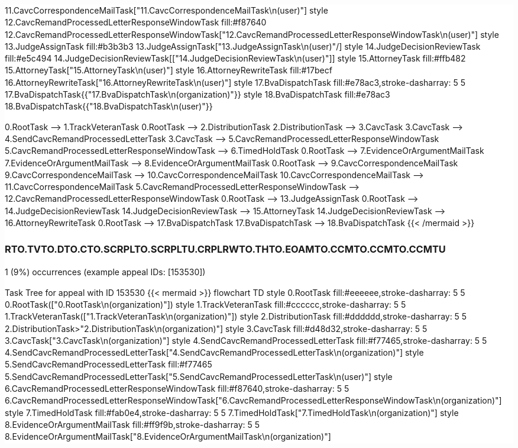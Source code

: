   11.CavcCorrespondenceMailTask["11.CavcCorrespondenceMailTask\n(user)"]
style 12.CavcRemandProcessedLetterResponseWindowTask fill:#f87640
  12.CavcRemandProcessedLetterResponseWindowTask["12.CavcRemandProcessedLetterResponseWindowTask\n(user)"]
style 13.JudgeAssignTask fill:#b3b3b3
  13.JudgeAssignTask[\"13.JudgeAssignTask\n(user)"/]
style 14.JudgeDecisionReviewTask fill:#e5c494
  14.JudgeDecisionReviewTask[["14.JudgeDecisionReviewTask\n(user)"]]
style 15.AttorneyTask fill:#ffb482
  15.AttorneyTask["15.AttorneyTask\n(user)"]
style 16.AttorneyRewriteTask fill:#17becf
  16.AttorneyRewriteTask["16.AttorneyRewriteTask\n(user)"]
style 17.BvaDispatchTask fill:#e78ac3,stroke-dasharray: 5 5
  17.BvaDispatchTask{{"17.BvaDispatchTask\n(organization)"}}
style 18.BvaDispatchTask fill:#e78ac3
  18.BvaDispatchTask{{"18.BvaDispatchTask\n(user)"}}

0.RootTask --> 1.TrackVeteranTask
0.RootTask --> 2.DistributionTask
2.DistributionTask --> 3.CavcTask
3.CavcTask --> 4.SendCavcRemandProcessedLetterTask
3.CavcTask --> 5.CavcRemandProcessedLetterResponseWindowTask
5.CavcRemandProcessedLetterResponseWindowTask --> 6.TimedHoldTask
0.RootTask --> 7.EvidenceOrArgumentMailTask
7.EvidenceOrArgumentMailTask --> 8.EvidenceOrArgumentMailTask
0.RootTask --> 9.CavcCorrespondenceMailTask
9.CavcCorrespondenceMailTask --> 10.CavcCorrespondenceMailTask
10.CavcCorrespondenceMailTask --> 11.CavcCorrespondenceMailTask
5.CavcRemandProcessedLetterResponseWindowTask --> 12.CavcRemandProcessedLetterResponseWindowTask
0.RootTask --> 13.JudgeAssignTask
0.RootTask --> 14.JudgeDecisionReviewTask
14.JudgeDecisionReviewTask --> 15.AttorneyTask
14.JudgeDecisionReviewTask --> 16.AttorneyRewriteTask
0.RootTask --> 17.BvaDispatchTask
17.BvaDispatchTask --> 18.BvaDispatchTask
{{< /mermaid >}}


### RTO.TVTO.DTO.CTO.SCRPLTO.SCRPLTU.CRPLRWTO.THTO.EOAMTO.CCMTO.CCMTO.CCMTU

1 (9%) occurrences (example appeal IDs: [153530])

Task Tree for appeal with ID 153530
{{< mermaid >}}
flowchart TD
style 0.RootTask fill:#eeeeee,stroke-dasharray: 5 5
  0.RootTask(["0.RootTask\n(organization)"])
style 1.TrackVeteranTask fill:#cccccc,stroke-dasharray: 5 5
  1.TrackVeteranTask(["1.TrackVeteranTask\n(organization)"])
style 2.DistributionTask fill:#dddddd,stroke-dasharray: 5 5
  2.DistributionTask>"2.DistributionTask\n(organization)"]
style 3.CavcTask fill:#d48d32,stroke-dasharray: 5 5
  3.CavcTask["3.CavcTask\n(organization)"]
style 4.SendCavcRemandProcessedLetterTask fill:#f77465,stroke-dasharray: 5 5
  4.SendCavcRemandProcessedLetterTask["4.SendCavcRemandProcessedLetterTask\n(organization)"]
style 5.SendCavcRemandProcessedLetterTask fill:#f77465
  5.SendCavcRemandProcessedLetterTask["5.SendCavcRemandProcessedLetterTask\n(user)"]
style 6.CavcRemandProcessedLetterResponseWindowTask fill:#f87640,stroke-dasharray: 5 5
  6.CavcRemandProcessedLetterResponseWindowTask["6.CavcRemandProcessedLetterResponseWindowTask\n(organization)"]
style 7.TimedHoldTask fill:#fab0e4,stroke-dasharray: 5 5
  7.TimedHoldTask["7.TimedHoldTask\n(organization)"]
style 8.EvidenceOrArgumentMailTask fill:#ff9f9b,stroke-dasharray: 5 5
  8.EvidenceOrArgumentMailTask["8.EvidenceOrArgumentMailTask\n(organization)"]
